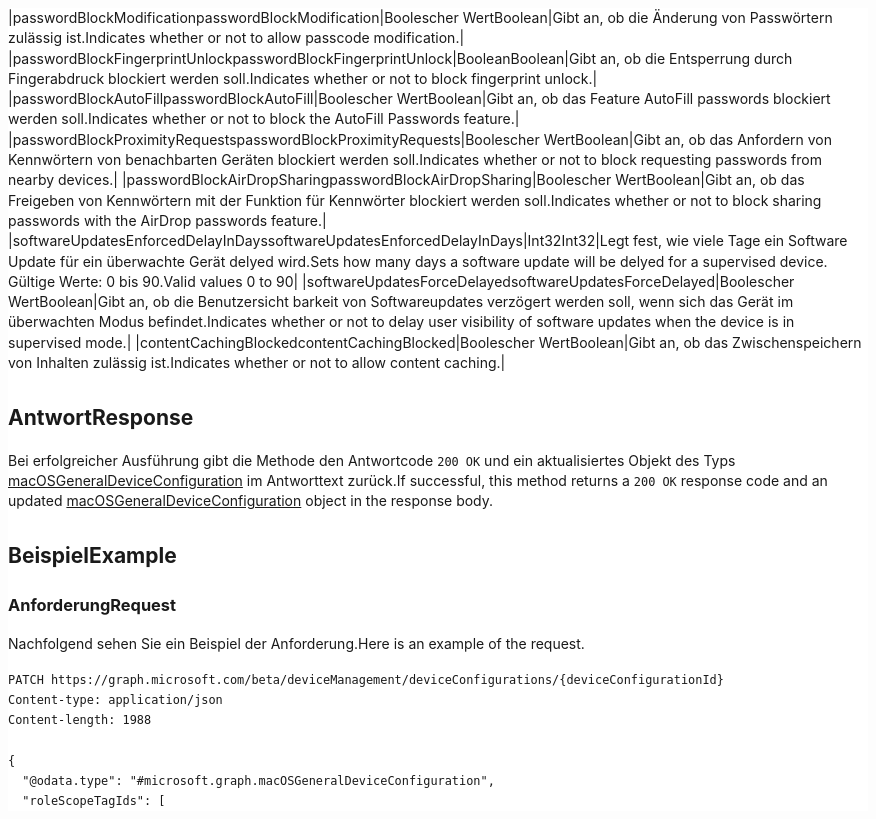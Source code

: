 |<span data-ttu-id="37f75-268">passwordBlockModification</span><span class="sxs-lookup"><span data-stu-id="37f75-268">passwordBlockModification</span></span>|<span data-ttu-id="37f75-269">Boolescher Wert</span><span class="sxs-lookup"><span data-stu-id="37f75-269">Boolean</span></span>|<span data-ttu-id="37f75-270">Gibt an, ob die Änderung von Passwörtern zulässig ist.</span><span class="sxs-lookup"><span data-stu-id="37f75-270">Indicates whether or not to allow passcode modification.</span></span>|
|<span data-ttu-id="37f75-271">passwordBlockFingerprintUnlock</span><span class="sxs-lookup"><span data-stu-id="37f75-271">passwordBlockFingerprintUnlock</span></span>|<span data-ttu-id="37f75-272">Boolean</span><span class="sxs-lookup"><span data-stu-id="37f75-272">Boolean</span></span>|<span data-ttu-id="37f75-273">Gibt an, ob die Entsperrung durch Fingerabdruck blockiert werden soll.</span><span class="sxs-lookup"><span data-stu-id="37f75-273">Indicates whether or not to block fingerprint unlock.</span></span>|
|<span data-ttu-id="37f75-274">passwordBlockAutoFill</span><span class="sxs-lookup"><span data-stu-id="37f75-274">passwordBlockAutoFill</span></span>|<span data-ttu-id="37f75-275">Boolescher Wert</span><span class="sxs-lookup"><span data-stu-id="37f75-275">Boolean</span></span>|<span data-ttu-id="37f75-276">Gibt an, ob das Feature AutoFill passwords blockiert werden soll.</span><span class="sxs-lookup"><span data-stu-id="37f75-276">Indicates whether or not to block the AutoFill Passwords feature.</span></span>|
|<span data-ttu-id="37f75-277">passwordBlockProximityRequests</span><span class="sxs-lookup"><span data-stu-id="37f75-277">passwordBlockProximityRequests</span></span>|<span data-ttu-id="37f75-278">Boolescher Wert</span><span class="sxs-lookup"><span data-stu-id="37f75-278">Boolean</span></span>|<span data-ttu-id="37f75-279">Gibt an, ob das Anfordern von Kennwörtern von benachbarten Geräten blockiert werden soll.</span><span class="sxs-lookup"><span data-stu-id="37f75-279">Indicates whether or not to block requesting passwords from nearby devices.</span></span>|
|<span data-ttu-id="37f75-280">passwordBlockAirDropSharing</span><span class="sxs-lookup"><span data-stu-id="37f75-280">passwordBlockAirDropSharing</span></span>|<span data-ttu-id="37f75-281">Boolescher Wert</span><span class="sxs-lookup"><span data-stu-id="37f75-281">Boolean</span></span>|<span data-ttu-id="37f75-282">Gibt an, ob das Freigeben von Kennwörtern mit der Funktion für Kennwörter blockiert werden soll.</span><span class="sxs-lookup"><span data-stu-id="37f75-282">Indicates whether or not to block sharing passwords with the AirDrop passwords feature.</span></span>|
|<span data-ttu-id="37f75-283">softwareUpdatesEnforcedDelayInDays</span><span class="sxs-lookup"><span data-stu-id="37f75-283">softwareUpdatesEnforcedDelayInDays</span></span>|<span data-ttu-id="37f75-284">Int32</span><span class="sxs-lookup"><span data-stu-id="37f75-284">Int32</span></span>|<span data-ttu-id="37f75-285">Legt fest, wie viele Tage ein Software Update für ein überwachte Gerät delyed wird.</span><span class="sxs-lookup"><span data-stu-id="37f75-285">Sets how many days a software update will be delyed for a supervised device.</span></span> <span data-ttu-id="37f75-286">Gültige Werte: 0 bis 90.</span><span class="sxs-lookup"><span data-stu-id="37f75-286">Valid values 0 to 90</span></span>|
|<span data-ttu-id="37f75-287">softwareUpdatesForceDelayed</span><span class="sxs-lookup"><span data-stu-id="37f75-287">softwareUpdatesForceDelayed</span></span>|<span data-ttu-id="37f75-288">Boolescher Wert</span><span class="sxs-lookup"><span data-stu-id="37f75-288">Boolean</span></span>|<span data-ttu-id="37f75-289">Gibt an, ob die Benutzersicht barkeit von Softwareupdates verzögert werden soll, wenn sich das Gerät im überwachten Modus befindet.</span><span class="sxs-lookup"><span data-stu-id="37f75-289">Indicates whether or not to delay user visibility of software updates when the device is in supervised mode.</span></span>|
|<span data-ttu-id="37f75-290">contentCachingBlocked</span><span class="sxs-lookup"><span data-stu-id="37f75-290">contentCachingBlocked</span></span>|<span data-ttu-id="37f75-291">Boolescher Wert</span><span class="sxs-lookup"><span data-stu-id="37f75-291">Boolean</span></span>|<span data-ttu-id="37f75-292">Gibt an, ob das Zwischenspeichern von Inhalten zulässig ist.</span><span class="sxs-lookup"><span data-stu-id="37f75-292">Indicates whether or not to allow content caching.</span></span>|



## <a name="response"></a><span data-ttu-id="37f75-293">Antwort</span><span class="sxs-lookup"><span data-stu-id="37f75-293">Response</span></span>
<span data-ttu-id="37f75-294">Bei erfolgreicher Ausführung gibt die Methode den Antwortcode `200 OK` und ein aktualisiertes Objekt des Typs [macOSGeneralDeviceConfiguration](../resources/intune-deviceconfig-macosgeneraldeviceconfiguration.md) im Antworttext zurück.</span><span class="sxs-lookup"><span data-stu-id="37f75-294">If successful, this method returns a `200 OK` response code and an updated [macOSGeneralDeviceConfiguration](../resources/intune-deviceconfig-macosgeneraldeviceconfiguration.md) object in the response body.</span></span>

## <a name="example"></a><span data-ttu-id="37f75-295">Beispiel</span><span class="sxs-lookup"><span data-stu-id="37f75-295">Example</span></span>

### <a name="request"></a><span data-ttu-id="37f75-296">Anforderung</span><span class="sxs-lookup"><span data-stu-id="37f75-296">Request</span></span>
<span data-ttu-id="37f75-297">Nachfolgend sehen Sie ein Beispiel der Anforderung.</span><span class="sxs-lookup"><span data-stu-id="37f75-297">Here is an example of the request.</span></span>
``` http
PATCH https://graph.microsoft.com/beta/deviceManagement/deviceConfigurations/{deviceConfigurationId}
Content-type: application/json
Content-length: 1988

{
  "@odata.type": "#microsoft.graph.macOSGeneralDeviceConfiguration",
  "roleScopeTagIds": [
```